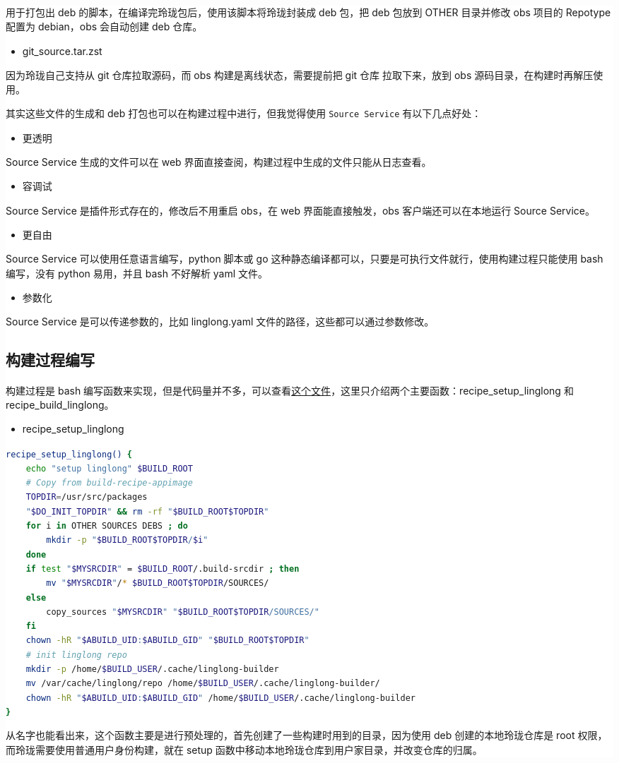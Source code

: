 用于打包出 deb 的脚本，在编译完玲珑包后，使用该脚本将玲珑封装成 deb 包，把 deb 包放到 OTHER 目录并修改 obs 项目的 Repotype 配置为 debian，obs 会自动创建 deb 仓库。

- git_source.tar.zst

因为玲珑自己支持从 git 仓库拉取源码，而 obs 构建是离线状态，需要提前把 git 仓库 拉取下来，放到 obs 源码目录，在构建时再解压使用。

其实这些文件的生成和 deb 打包也可以在构建过程中进行，但我觉得使用 `Source Service` 有以下几点好处：

- 更透明

Source Service 生成的文件可以在 web 界面直接查阅，构建过程中生成的文件只能从日志查看。

- 容调试

Source Service 是插件形式存在的，修改后不用重启 obs，在 web 界面能直接触发，obs 客户端还可以在本地运行 Source Service。

- 更自由

Source Service 可以使用任意语言编写，python 脚本或 go 这种静态编译都可以，只要是可执行文件就行，使用构建过程只能使用 bash 编写，没有 python 易用，并且 bash 不好解析 yaml 文件。

- 参数化

Source Service 是可以传递参数的，比如 linglong.yaml 文件的路径，这些都可以通过参数修改。

## 构建过程编写

构建过程是 bash 编写函数来实现，但是代码量并不多，可以查看[这个文件](https://github.com/myml/obs-build/blob/4738d13c4cdd8b9fdc30a428cf93f843a7f6992b/build-recipe-linglong)，这里只介绍两个主要函数：recipe_setup_linglong 和 recipe_build_linglong。

- recipe_setup_linglong

```bash
recipe_setup_linglong() {
    echo "setup linglong" $BUILD_ROOT
    # Copy from build-recipe-appimage
    TOPDIR=/usr/src/packages
    "$DO_INIT_TOPDIR" && rm -rf "$BUILD_ROOT$TOPDIR"
    for i in OTHER SOURCES DEBS ; do
	    mkdir -p "$BUILD_ROOT$TOPDIR/$i"
    done
    if test "$MYSRCDIR" = $BUILD_ROOT/.build-srcdir ; then
	    mv "$MYSRCDIR"/* $BUILD_ROOT$TOPDIR/SOURCES/
    else
	    copy_sources "$MYSRCDIR" "$BUILD_ROOT$TOPDIR/SOURCES/"
    fi
    chown -hR "$ABUILD_UID:$ABUILD_GID" "$BUILD_ROOT$TOPDIR"
    # init linglong repo
    mkdir -p /home/$BUILD_USER/.cache/linglong-builder
    mv /var/cache/linglong/repo /home/$BUILD_USER/.cache/linglong-builder/
    chown -hR "$ABUILD_UID:$ABUILD_GID" /home/$BUILD_USER/.cache/linglong-builder
}
```

从名字也能看出来，这个函数主要是进行预处理的，首先创建了一些构建时用到的目录，因为使用 deb 创建的本地玲珑仓库是 root 权限，而玲珑需要使用普通用户身份构建，就在 setup 函数中移动本地玲珑仓库到用户家目录，并改变仓库的归属。
